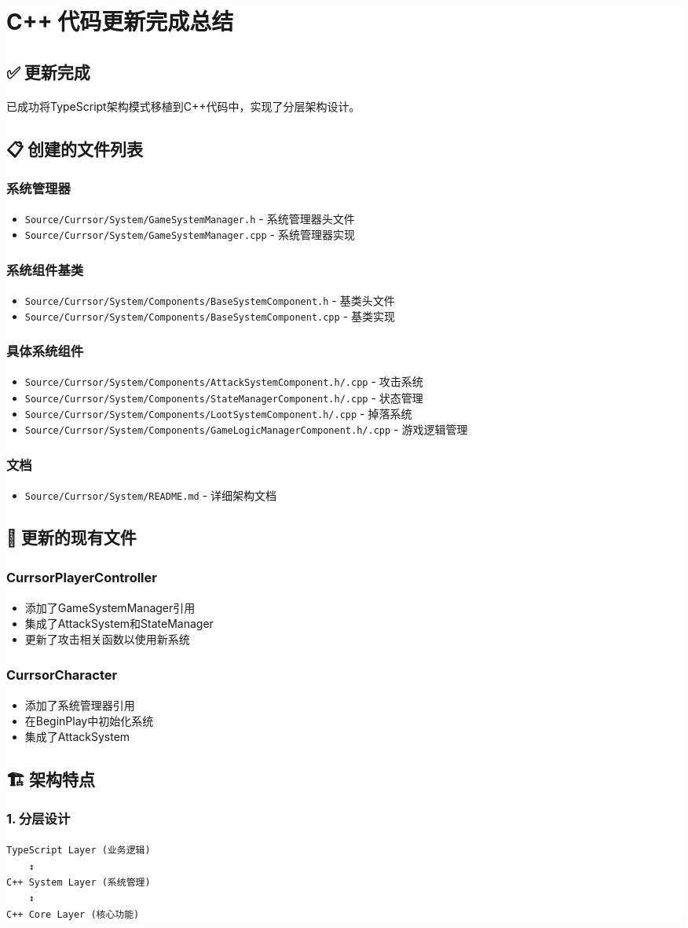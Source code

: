 # C++ 代码更新完成总结

## ✅ 更新完成

已成功将TypeScript架构模式移植到C++代码中，实现了分层架构设计。

## 📋 创建的文件列表

### 系统管理器
- `Source/Currsor/System/GameSystemManager.h` - 系统管理器头文件
- `Source/Currsor/System/GameSystemManager.cpp` - 系统管理器实现

### 系统组件基类
- `Source/Currsor/System/Components/BaseSystemComponent.h` - 基类头文件
- `Source/Currsor/System/Components/BaseSystemComponent.cpp` - 基类实现

### 具体系统组件
- `Source/Currsor/System/Components/AttackSystemComponent.h/.cpp` - 攻击系统
- `Source/Currsor/System/Components/StateManagerComponent.h/.cpp` - 状态管理
- `Source/Currsor/System/Components/LootSystemComponent.h/.cpp` - 掉落系统
- `Source/Currsor/System/Components/GameLogicManagerComponent.h/.cpp` - 游戏逻辑管理

### 文档
- `Source/Currsor/System/README.md` - 详细架构文档

## 🔄 更新的现有文件

### CurrsorPlayerController
- 添加了GameSystemManager引用
- 集成了AttackSystem和StateManager
- 更新了攻击相关函数以使用新系统

### CurrsorCharacter
- 添加了系统管理器引用
- 在BeginPlay中初始化系统
- 集成了AttackSystem

## 🏗️ 架构特点

### 1. 分层设计
```
TypeScript Layer (业务逻辑)
    ↕
C++ System Layer (系统管理)
    ↕
C++ Core Layer (核心功能)
```

